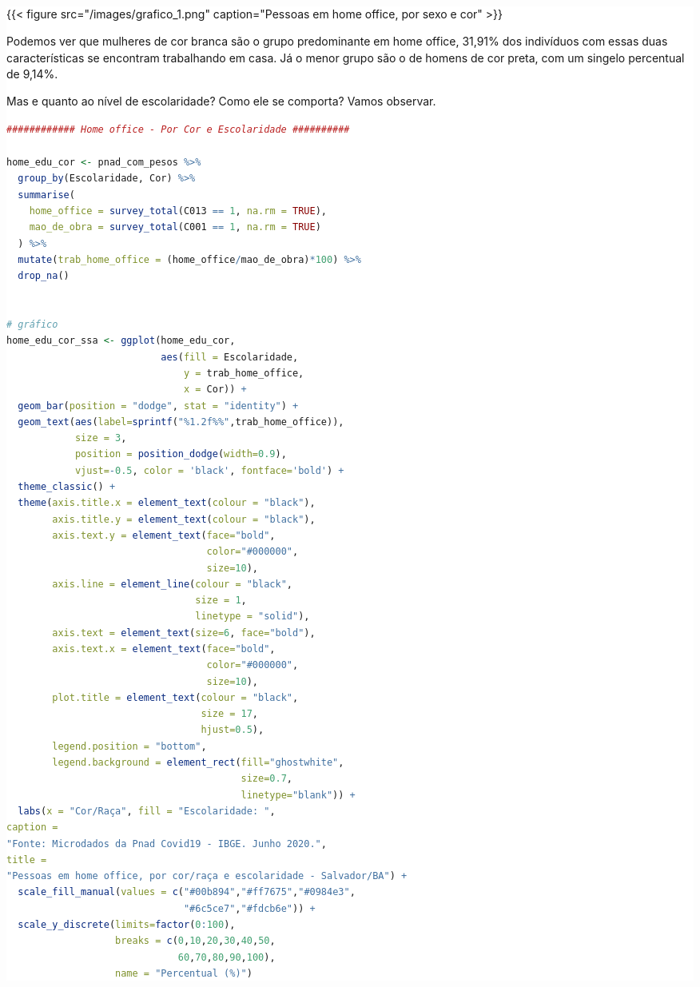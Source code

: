 
{{< figure src="/images/grafico_1.png" caption="Pessoas em home office, por sexo e cor" >}}

Podemos ver que mulheres de cor branca são o grupo predominante em home office, 31,91% dos indivíduos com essas duas características se encontram trabalhando em casa. Já o menor grupo são o de homens de cor preta, com um singelo percentual de 9,14%.


Mas e quanto ao nível de escolaridade? Como ele se comporta? Vamos observar.

``` r
############ Home office - Por Cor e Escolaridade ##########

home_edu_cor <- pnad_com_pesos %>%
  group_by(Escolaridade, Cor) %>%
  summarise(
    home_office = survey_total(C013 == 1, na.rm = TRUE),
    mao_de_obra = survey_total(C001 == 1, na.rm = TRUE)
  ) %>%
  mutate(trab_home_office = (home_office/mao_de_obra)*100) %>%
  drop_na()


# gráfico
home_edu_cor_ssa <- ggplot(home_edu_cor,
                           aes(fill = Escolaridade,
                           	   y = trab_home_office,
                           	   x = Cor)) +
  geom_bar(position = "dodge", stat = "identity") +
  geom_text(aes(label=sprintf("%1.2f%%",trab_home_office)),
            size = 3,
            position = position_dodge(width=0.9),
            vjust=-0.5, color = 'black', fontface='bold') +
  theme_classic() +
  theme(axis.title.x = element_text(colour = "black"),
        axis.title.y = element_text(colour = "black"),
        axis.text.y = element_text(face="bold",
                                   color="#000000", 
                                   size=10),
        axis.line = element_line(colour = "black", 
                                 size = 1,
                                 linetype = "solid"),
        axis.text = element_text(size=6, face="bold"),
        axis.text.x = element_text(face="bold",
                                   color="#000000",
                                   size=10),
        plot.title = element_text(colour = "black",
                                  size = 17,
                                  hjust=0.5),
        legend.position = "bottom",
        legend.background = element_rect(fill="ghostwhite",
                                         size=0.7,
                                         linetype="blank")) +
  labs(x = "Cor/Raça", fill = "Escolaridade: ",
caption =
"Fonte: Microdados da Pnad Covid19 - IBGE. Junho 2020.",
title =
"Pessoas em home office, por cor/raça e escolaridade - Salvador/BA") +
  scale_fill_manual(values = c("#00b894","#ff7675","#0984e3",
  	                           "#6c5ce7","#fdcb6e")) +
  scale_y_discrete(limits=factor(0:100),
                   breaks = c(0,10,20,30,40,50,
                   	          60,70,80,90,100),
                   name = "Percentual (%)")


```